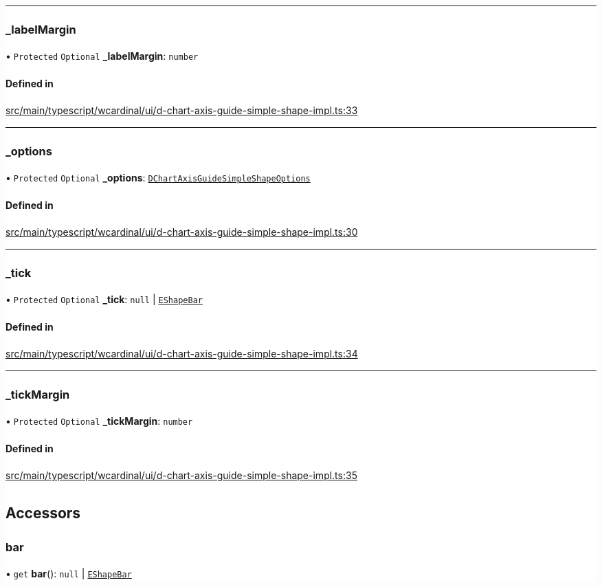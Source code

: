___

### \_labelMargin

• `Protected` `Optional` **\_labelMargin**: `number`

#### Defined in

[src/main/typescript/wcardinal/ui/d-chart-axis-guide-simple-shape-impl.ts:33](https://github.com/winter-cardinal/winter-cardinal-ui/blob/v0.457.0/src/main/typescript/wcardinal/ui/d-chart-axis-guide-simple-shape-impl.ts#L33)

___

### \_options

• `Protected` `Optional` **\_options**: [`DChartAxisGuideSimpleShapeOptions`](../interfaces/DChartAxisGuideSimpleShapeOptions.md)

#### Defined in

[src/main/typescript/wcardinal/ui/d-chart-axis-guide-simple-shape-impl.ts:30](https://github.com/winter-cardinal/winter-cardinal-ui/blob/v0.457.0/src/main/typescript/wcardinal/ui/d-chart-axis-guide-simple-shape-impl.ts#L30)

___

### \_tick

• `Protected` `Optional` **\_tick**: ``null`` \| [`EShapeBar`](EShapeBar.md)

#### Defined in

[src/main/typescript/wcardinal/ui/d-chart-axis-guide-simple-shape-impl.ts:34](https://github.com/winter-cardinal/winter-cardinal-ui/blob/v0.457.0/src/main/typescript/wcardinal/ui/d-chart-axis-guide-simple-shape-impl.ts#L34)

___

### \_tickMargin

• `Protected` `Optional` **\_tickMargin**: `number`

#### Defined in

[src/main/typescript/wcardinal/ui/d-chart-axis-guide-simple-shape-impl.ts:35](https://github.com/winter-cardinal/winter-cardinal-ui/blob/v0.457.0/src/main/typescript/wcardinal/ui/d-chart-axis-guide-simple-shape-impl.ts#L35)

## Accessors

### bar

• `get` **bar**(): ``null`` \| [`EShapeBar`](EShapeBar.md)
